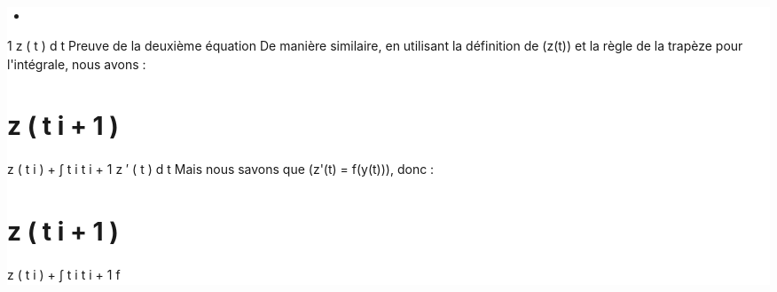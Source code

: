 +
1
z
(
t
)
d
t
Preuve de la deuxième équation
De manière similaire, en utilisant la définition de (z(t)) et la règle de la trapèze pour l'intégrale, nous avons :

z
(
t
i
+
1
)
=
z
(
t
i
)
+
∫
t
i
t
i
+
1
z
′
(
t
)
d
t
Mais nous savons que (z'(t) = f(y(t))), donc :

z
(
t
i
+
1
)
=
z
(
t
i
)
+
∫
t
i
t
i
+
1
f